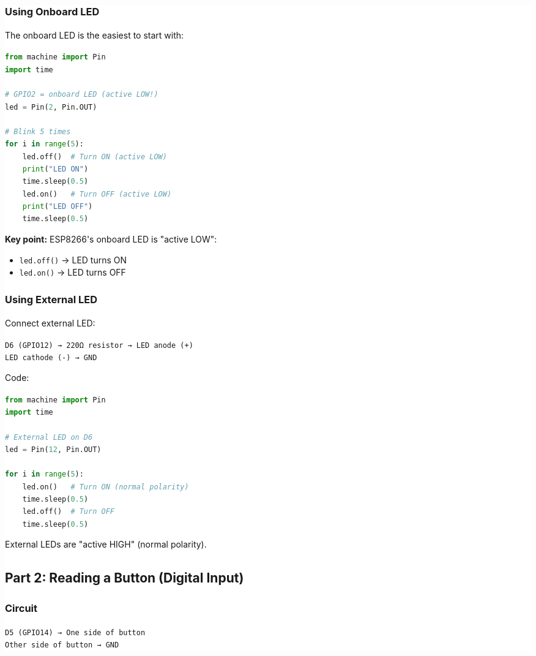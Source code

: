 ### Using Onboard LED

The onboard LED is the easiest to start with:

```python
from machine import Pin
import time

# GPIO2 = onboard LED (active LOW!)
led = Pin(2, Pin.OUT)

# Blink 5 times
for i in range(5):
    led.off()  # Turn ON (active LOW)
    print("LED ON")
    time.sleep(0.5)
    led.on()   # Turn OFF (active LOW)
    print("LED OFF")
    time.sleep(0.5)
```

**Key point:** ESP8266's onboard LED is "active LOW":
- `led.off()` → LED turns ON
- `led.on()` → LED turns OFF

### Using External LED

Connect external LED:
```
D6 (GPIO12) → 220Ω resistor → LED anode (+)
LED cathode (-) → GND
```

Code:
```python
from machine import Pin
import time

# External LED on D6
led = Pin(12, Pin.OUT)

for i in range(5):
    led.on()   # Turn ON (normal polarity)
    time.sleep(0.5)
    led.off()  # Turn OFF
    time.sleep(0.5)
```

External LEDs are "active HIGH" (normal polarity).

## Part 2: Reading a Button (Digital Input)

### Circuit
```
D5 (GPIO14) → One side of button
Other side of button → GND
```
